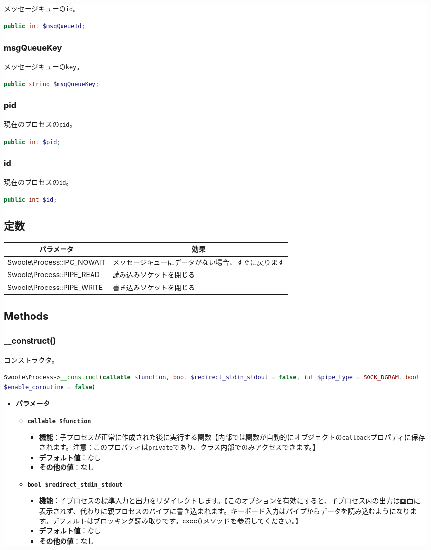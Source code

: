 メッセージキューの`id`。

```php
public int $msgQueueId;
```
### msgQueueKey

メッセージキューの`key`。

```php
public string $msgQueueKey;
```
### pid

現在のプロセスの`pid`。

```php
public int $pid;
```
### id

現在のプロセスの`id`。

```php
public int $id;
```
## 定数
パラメータ | 効果
---|---
Swoole\Process::IPC_NOWAIT | メッセージキューにデータがない場合、すぐに戻ります
Swoole\Process::PIPE_READ | 読み込みソケットを閉じる
Swoole\Process::PIPE_WRITE | 書き込みソケットを閉じる
## Methods
### __construct()

コンストラクタ。

```php
Swoole\Process->__construct(callable $function, bool $redirect_stdin_stdout = false, int $pipe_type = SOCK_DGRAM, bool $enable_coroutine = false)
```

* **パラメータ** 

  * **`callable $function`**
    * **機能**：子プロセスが正常に作成された後に実行する関数【内部では関数が自動的にオブジェクトの`callback`プロパティに保存されます。注意：このプロパティは`private`であり、クラス内部でのみアクセスできます。】
    * **デフォルト値**：なし
    * **その他の値**：なし

  * **`bool $redirect_stdin_stdout`**
    * **機能**：子プロセスの標準入力と出力をリダイレクトします。【このオプションを有効にすると、子プロセス内の出力は画面に表示されず、代わりに親プロセスのパイプに書き込まれます。キーボード入力はパイプからデータを読み込むようになります。デフォルトはブロッキング読み取りです。[exec()](/process/process?id=exec)メソッドを参照してください。】
    * **デフォルト値**：なし
    * **その他の値**：なし
